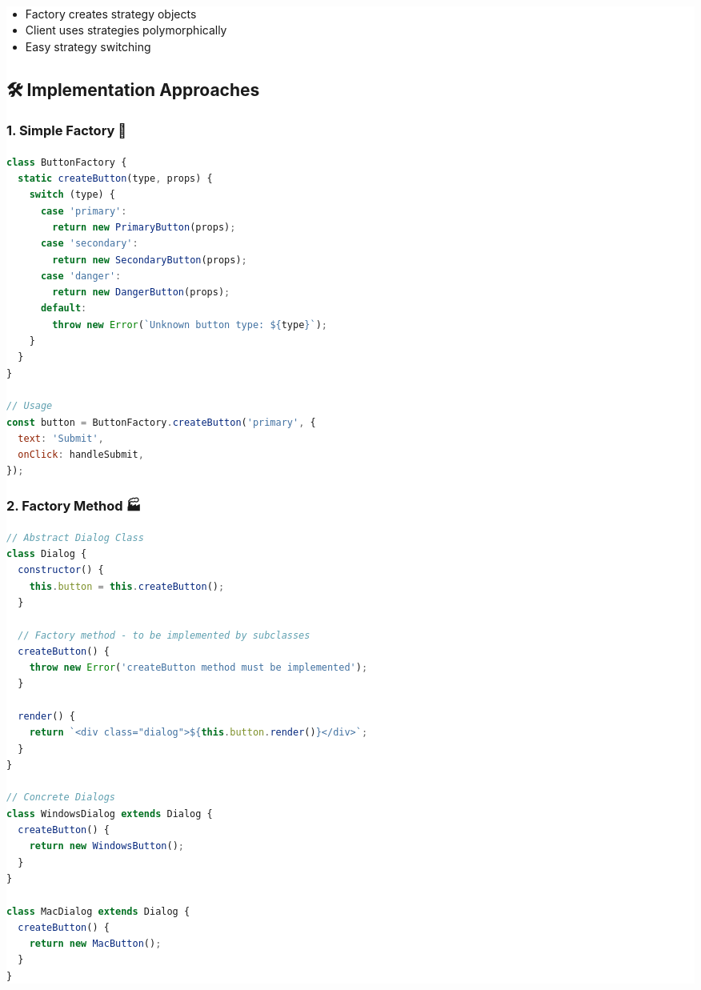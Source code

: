- Factory creates strategy objects
- Client uses strategies polymorphically
- Easy strategy switching

## 🛠️ Implementation Approaches

### 1. **Simple Factory** 🏪

```javascript
class ButtonFactory {
  static createButton(type, props) {
    switch (type) {
      case 'primary':
        return new PrimaryButton(props);
      case 'secondary':
        return new SecondaryButton(props);
      case 'danger':
        return new DangerButton(props);
      default:
        throw new Error(`Unknown button type: ${type}`);
    }
  }
}

// Usage
const button = ButtonFactory.createButton('primary', {
  text: 'Submit',
  onClick: handleSubmit,
});
```

### 2. **Factory Method** 🏭

```javascript
// Abstract Dialog Class
class Dialog {
  constructor() {
    this.button = this.createButton();
  }

  // Factory method - to be implemented by subclasses
  createButton() {
    throw new Error('createButton method must be implemented');
  }

  render() {
    return `<div class="dialog">${this.button.render()}</div>`;
  }
}

// Concrete Dialogs
class WindowsDialog extends Dialog {
  createButton() {
    return new WindowsButton();
  }
}

class MacDialog extends Dialog {
  createButton() {
    return new MacButton();
  }
}
```
